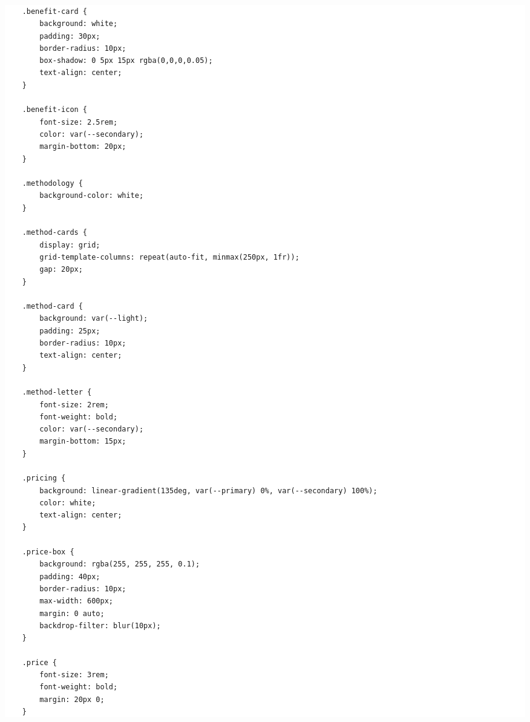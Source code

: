         .benefit-card {
            background: white;
            padding: 30px;
            border-radius: 10px;
            box-shadow: 0 5px 15px rgba(0,0,0,0.05);
            text-align: center;
        }
        
        .benefit-icon {
            font-size: 2.5rem;
            color: var(--secondary);
            margin-bottom: 20px;
        }
        
        .methodology {
            background-color: white;
        }
        
        .method-cards {
            display: grid;
            grid-template-columns: repeat(auto-fit, minmax(250px, 1fr));
            gap: 20px;
        }
        
        .method-card {
            background: var(--light);
            padding: 25px;
            border-radius: 10px;
            text-align: center;
        }
        
        .method-letter {
            font-size: 2rem;
            font-weight: bold;
            color: var(--secondary);
            margin-bottom: 15px;
        }
        
        .pricing {
            background: linear-gradient(135deg, var(--primary) 0%, var(--secondary) 100%);
            color: white;
            text-align: center;
        }
        
        .price-box {
            background: rgba(255, 255, 255, 0.1);
            padding: 40px;
            border-radius: 10px;
            max-width: 600px;
            margin: 0 auto;
            backdrop-filter: blur(10px);
        }
        
        .price {
            font-size: 3rem;
            font-weight: bold;
            margin: 20px 0;
        }
        